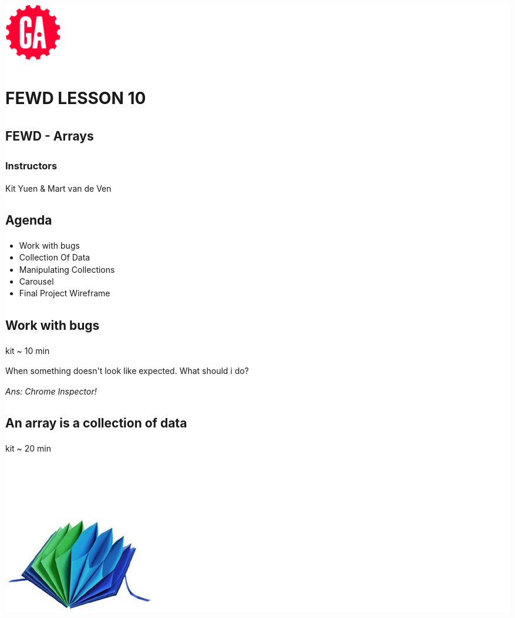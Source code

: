 ![General Assembly](../assets/images/ga.png)
# FEWD LESSON 10

## FEWD - Arrays

### Instructors
Kit Yuen & Mart van de Ven



## Agenda
<aside class="notes"></aside>

* Work with bugs
* Collection Of Data
* Manipulating Collections
* Carousel
* Final Project Wireframe



## Work with bugs
<aside class="notes">kit ~ 10 min</aside>

When something doesn't look like expected. What should i do?

_Ans: Chrome Inspector!_



## An array is a collection of data
<aside class="notes">kit ~ 20 min</aside>

![accordion folder](../assets/images/unit_1/accordian.jpg)
